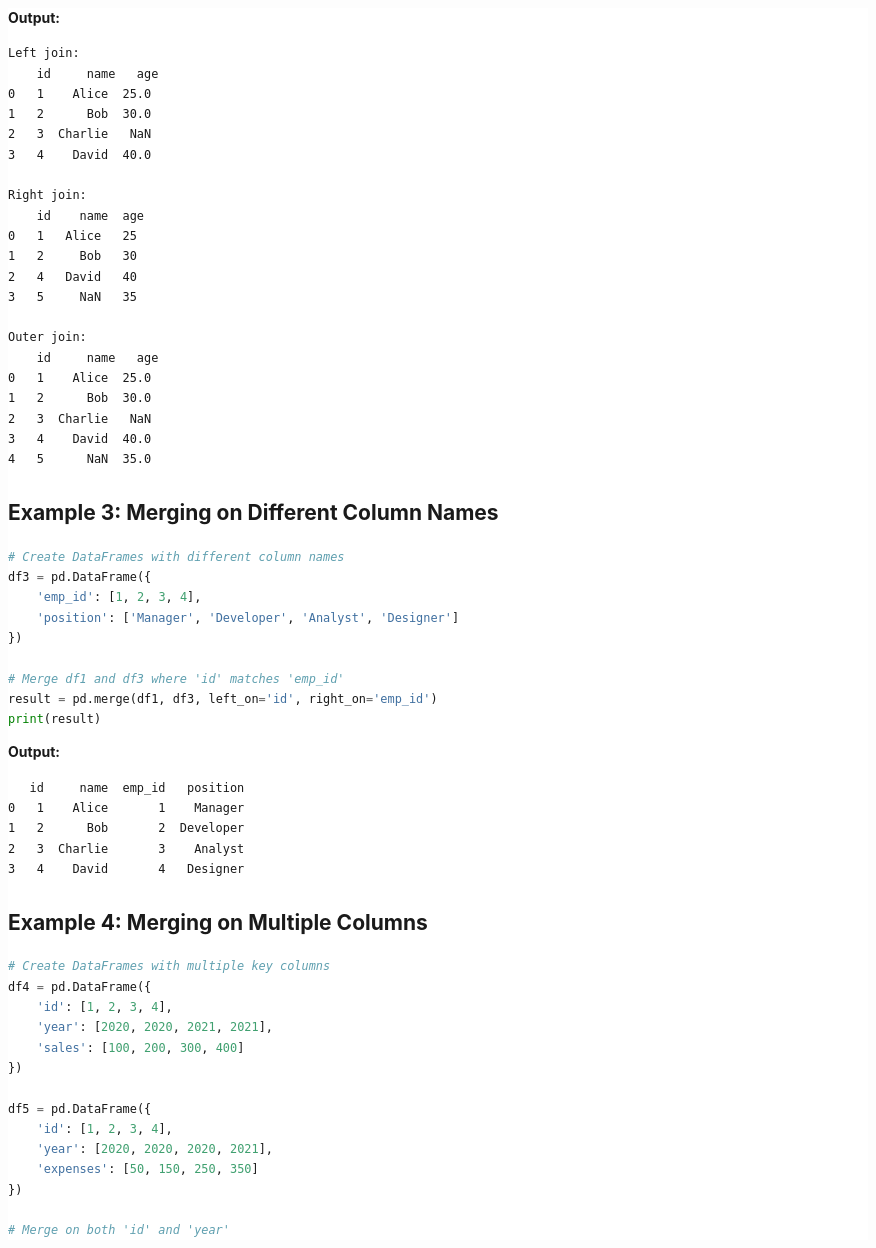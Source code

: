 **Output:**
```
Left join:
    id     name   age
0   1    Alice  25.0
1   2      Bob  30.0
2   3  Charlie   NaN
3   4    David  40.0

Right join:
    id    name  age
0   1   Alice   25
1   2     Bob   30
2   4   David   40
3   5     NaN   35

Outer join:
    id     name   age
0   1    Alice  25.0
1   2      Bob  30.0
2   3  Charlie   NaN
3   4    David  40.0
4   5      NaN  35.0
```

## Example 3: Merging on Different Column Names

```python
# Create DataFrames with different column names
df3 = pd.DataFrame({
    'emp_id': [1, 2, 3, 4],
    'position': ['Manager', 'Developer', 'Analyst', 'Designer']
})

# Merge df1 and df3 where 'id' matches 'emp_id'
result = pd.merge(df1, df3, left_on='id', right_on='emp_id')
print(result)
```

**Output:**
```
   id     name  emp_id   position
0   1    Alice       1    Manager
1   2      Bob       2  Developer
2   3  Charlie       3    Analyst
3   4    David       4   Designer
```

## Example 4: Merging on Multiple Columns

```python
# Create DataFrames with multiple key columns
df4 = pd.DataFrame({
    'id': [1, 2, 3, 4],
    'year': [2020, 2020, 2021, 2021],
    'sales': [100, 200, 300, 400]
})

df5 = pd.DataFrame({
    'id': [1, 2, 3, 4],
    'year': [2020, 2020, 2020, 2021],
    'expenses': [50, 150, 250, 350]
})

# Merge on both 'id' and 'year'
```